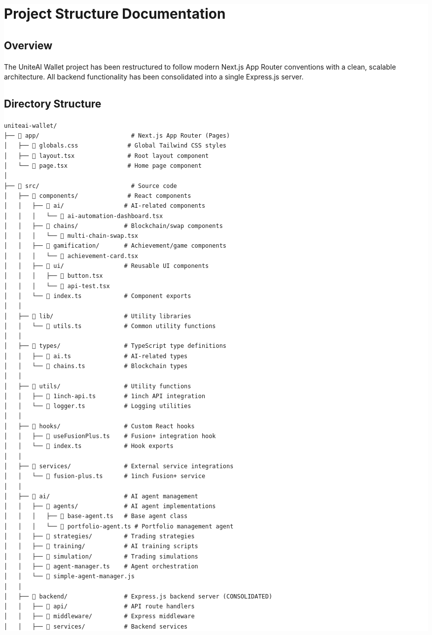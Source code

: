 # Project Structure Documentation

## Overview

The UniteAI Wallet project has been restructured to follow modern Next.js App Router conventions with a clean, scalable architecture. All backend functionality has been consolidated into a single Express.js server.

## Directory Structure

```
uniteai-wallet/
├── 📁 app/                          # Next.js App Router (Pages)
│   ├── 📄 globals.css              # Global Tailwind CSS styles
│   ├── 📄 layout.tsx               # Root layout component
│   └── 📄 page.tsx                 # Home page component
│
├── 📁 src/                          # Source code
│   ├── 📁 components/              # React components
│   │   ├── 📁 ai/                 # AI-related components
│   │   │   └── 📄 ai-automation-dashboard.tsx
│   │   ├── 📁 chains/             # Blockchain/swap components
│   │   │   └── 📄 multi-chain-swap.tsx
│   │   ├── 📁 gamification/       # Achievement/game components
│   │   │   └── 📄 achievement-card.tsx
│   │   ├── 📁 ui/                 # Reusable UI components
│   │   │   ├── 📄 button.tsx
│   │   │   └── 📄 api-test.tsx
│   │   └── 📄 index.ts            # Component exports
│   │
│   ├── 📁 lib/                    # Utility libraries
│   │   └── 📄 utils.ts            # Common utility functions
│   │
│   ├── 📁 types/                  # TypeScript type definitions
│   │   ├── 📄 ai.ts               # AI-related types
│   │   └── 📄 chains.ts           # Blockchain types
│   │
│   ├── 📁 utils/                  # Utility functions
│   │   ├── 📄 1inch-api.ts        # 1inch API integration
│   │   └── 📄 logger.ts           # Logging utilities
│   │
│   ├── 📁 hooks/                  # Custom React hooks
│   │   ├── 📄 useFusionPlus.ts    # Fusion+ integration hook
│   │   └── 📄 index.ts            # Hook exports
│   │
│   ├── 📁 services/               # External service integrations
│   │   └── 📄 fusion-plus.ts      # 1inch Fusion+ service
│   │
│   ├── 📁 ai/                     # AI agent management
│   │   ├── 📁 agents/             # AI agent implementations
│   │   │   ├── 📄 base-agent.ts   # Base agent class
│   │   │   └── 📄 portfolio-agent.ts # Portfolio management agent
│   │   ├── 📁 strategies/         # Trading strategies
│   │   ├── 📁 training/           # AI training scripts
│   │   ├── 📁 simulation/         # Trading simulations
│   │   ├── 📄 agent-manager.ts    # Agent orchestration
│   │   └── 📄 simple-agent-manager.js
│   │
│   ├── 📁 backend/                # Express.js backend server (CONSOLIDATED)
│   │   ├── 📁 api/                # API route handlers
│   │   ├── 📁 middleware/         # Express middleware
│   │   ├── 📁 services/           # Backend services
```
